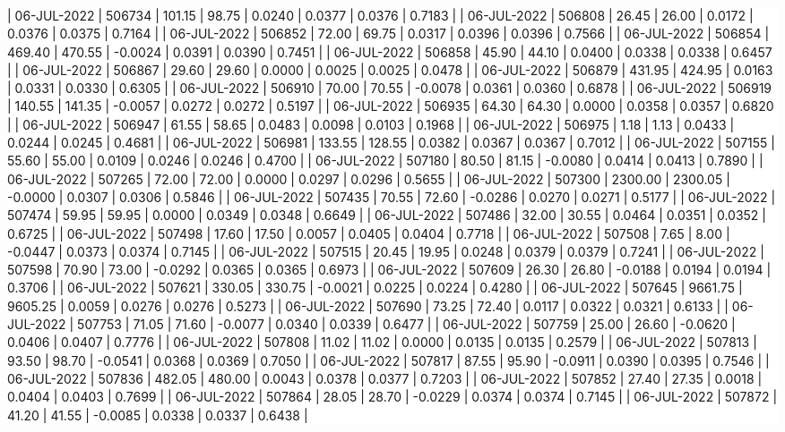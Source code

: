 | 06-JUL-2022 | 506734 | 101.15 | 98.75 | 0.0240 | 0.0377 | 0.0376 | 0.7183 |
| 06-JUL-2022 | 506808 | 26.45 | 26.00 | 0.0172 | 0.0376 | 0.0375 | 0.7164 |
| 06-JUL-2022 | 506852 | 72.00 | 69.75 | 0.0317 | 0.0396 | 0.0396 | 0.7566 |
| 06-JUL-2022 | 506854 | 469.40 | 470.55 | -0.0024 | 0.0391 | 0.0390 | 0.7451 |
| 06-JUL-2022 | 506858 | 45.90 | 44.10 | 0.0400 | 0.0338 | 0.0338 | 0.6457 |
| 06-JUL-2022 | 506867 | 29.60 | 29.60 | 0.0000 | 0.0025 | 0.0025 | 0.0478 |
| 06-JUL-2022 | 506879 | 431.95 | 424.95 | 0.0163 | 0.0331 | 0.0330 | 0.6305 |
| 06-JUL-2022 | 506910 | 70.00 | 70.55 | -0.0078 | 0.0361 | 0.0360 | 0.6878 |
| 06-JUL-2022 | 506919 | 140.55 | 141.35 | -0.0057 | 0.0272 | 0.0272 | 0.5197 |
| 06-JUL-2022 | 506935 | 64.30 | 64.30 | 0.0000 | 0.0358 | 0.0357 | 0.6820 |
| 06-JUL-2022 | 506947 | 61.55 | 58.65 | 0.0483 | 0.0098 | 0.0103 | 0.1968 |
| 06-JUL-2022 | 506975 | 1.18 | 1.13 | 0.0433 | 0.0244 | 0.0245 | 0.4681 |
| 06-JUL-2022 | 506981 | 133.55 | 128.55 | 0.0382 | 0.0367 | 0.0367 | 0.7012 |
| 06-JUL-2022 | 507155 | 55.60 | 55.00 | 0.0109 | 0.0246 | 0.0246 | 0.4700 |
| 06-JUL-2022 | 507180 | 80.50 | 81.15 | -0.0080 | 0.0414 | 0.0413 | 0.7890 |
| 06-JUL-2022 | 507265 | 72.00 | 72.00 | 0.0000 | 0.0297 | 0.0296 | 0.5655 |
| 06-JUL-2022 | 507300 | 2300.00 | 2300.05 | -0.0000 | 0.0307 | 0.0306 | 0.5846 |
| 06-JUL-2022 | 507435 | 70.55 | 72.60 | -0.0286 | 0.0270 | 0.0271 | 0.5177 |
| 06-JUL-2022 | 507474 | 59.95 | 59.95 | 0.0000 | 0.0349 | 0.0348 | 0.6649 |
| 06-JUL-2022 | 507486 | 32.00 | 30.55 | 0.0464 | 0.0351 | 0.0352 | 0.6725 |
| 06-JUL-2022 | 507498 | 17.60 | 17.50 | 0.0057 | 0.0405 | 0.0404 | 0.7718 |
| 06-JUL-2022 | 507508 | 7.65 | 8.00 | -0.0447 | 0.0373 | 0.0374 | 0.7145 |
| 06-JUL-2022 | 507515 | 20.45 | 19.95 | 0.0248 | 0.0379 | 0.0379 | 0.7241 |
| 06-JUL-2022 | 507598 | 70.90 | 73.00 | -0.0292 | 0.0365 | 0.0365 | 0.6973 |
| 06-JUL-2022 | 507609 | 26.30 | 26.80 | -0.0188 | 0.0194 | 0.0194 | 0.3706 |
| 06-JUL-2022 | 507621 | 330.05 | 330.75 | -0.0021 | 0.0225 | 0.0224 | 0.4280 |
| 06-JUL-2022 | 507645 | 9661.75 | 9605.25 | 0.0059 | 0.0276 | 0.0276 | 0.5273 |
| 06-JUL-2022 | 507690 | 73.25 | 72.40 | 0.0117 | 0.0322 | 0.0321 | 0.6133 |
| 06-JUL-2022 | 507753 | 71.05 | 71.60 | -0.0077 | 0.0340 | 0.0339 | 0.6477 |
| 06-JUL-2022 | 507759 | 25.00 | 26.60 | -0.0620 | 0.0406 | 0.0407 | 0.7776 |
| 06-JUL-2022 | 507808 | 11.02 | 11.02 | 0.0000 | 0.0135 | 0.0135 | 0.2579 |
| 06-JUL-2022 | 507813 | 93.50 | 98.70 | -0.0541 | 0.0368 | 0.0369 | 0.7050 |
| 06-JUL-2022 | 507817 | 87.55 | 95.90 | -0.0911 | 0.0390 | 0.0395 | 0.7546 |
| 06-JUL-2022 | 507836 | 482.05 | 480.00 | 0.0043 | 0.0378 | 0.0377 | 0.7203 |
| 06-JUL-2022 | 507852 | 27.40 | 27.35 | 0.0018 | 0.0404 | 0.0403 | 0.7699 |
| 06-JUL-2022 | 507864 | 28.05 | 28.70 | -0.0229 | 0.0374 | 0.0374 | 0.7145 |
| 06-JUL-2022 | 507872 | 41.20 | 41.55 | -0.0085 | 0.0338 | 0.0337 | 0.6438 |